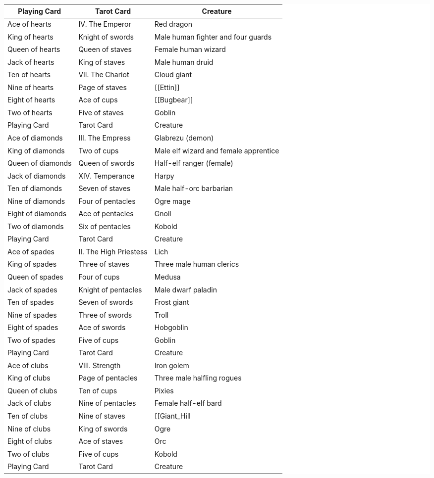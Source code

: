 |Playing Card|Tarot Card|Creature|
|---|---|---|
|Ace of hearts|IV. The Emperor|Red dragon|
|King of hearts|Knight of swords|Male human fighter and four guards|
|Queen of hearts|Queen of staves|Female human wizard|
|Jack of hearts|King of staves|Male human druid|
|Ten of hearts|VII. The Chariot|Cloud giant|
|Nine of hearts|Page of staves|[[Ettin]]|
|Eight of hearts|Ace of cups|[[Bugbear]]|
|Two of hearts|Five of staves|Goblin|
|Playing Card|Tarot Card|Creature|
|Ace of diamonds|III. The Empress|Glabrezu (demon)|
|King of diamonds|Two of cups|Male elf wizard and female apprentice|
|Queen of diamonds|Queen of swords|Half-elf ranger (female)|
|Jack of diamonds|XIV. Temperance|Harpy|
|Ten of diamonds|Seven of staves|Male half-orc barbarian|
|Nine of diamonds|Four of pentacles|Ogre mage|
|Eight of diamonds|Ace of pentacles|Gnoll|
|Two of diamonds|Six of pentacles|Kobold|
|Playing Card|Tarot Card|Creature|
|Ace of spades|II. The High Priestess|Lich|
|King of spades|Three of staves|Three male human clerics|
|Queen of spades|Four of cups|Medusa|
|Jack of spades|Knight of pentacles|Male dwarf paladin|
|Ten of spades|Seven of swords|Frost giant|
|Nine of spades|Three of swords|Troll|
|Eight of spades|Ace of swords|Hobgoblin|
|Two of spades|Five of cups|Goblin|
|Playing Card|Tarot Card|Creature|
|Ace of clubs|VIII. Strength|Iron golem|
|King of clubs|Page of pentacles|Three male halfling rogues|
|Queen of clubs|Ten of cups|Pixies|
|Jack of clubs|Nine of pentacles|Female half-elf bard|
|Ten of clubs|Nine of staves|[[Giant_Hill|Hill giant]]|
|Nine of clubs|King of swords|Ogre|
|Eight of clubs|Ace of staves|Orc|
|Two of clubs|Five of cups|Kobold|
|Playing Card|Tarot Card|Creature|